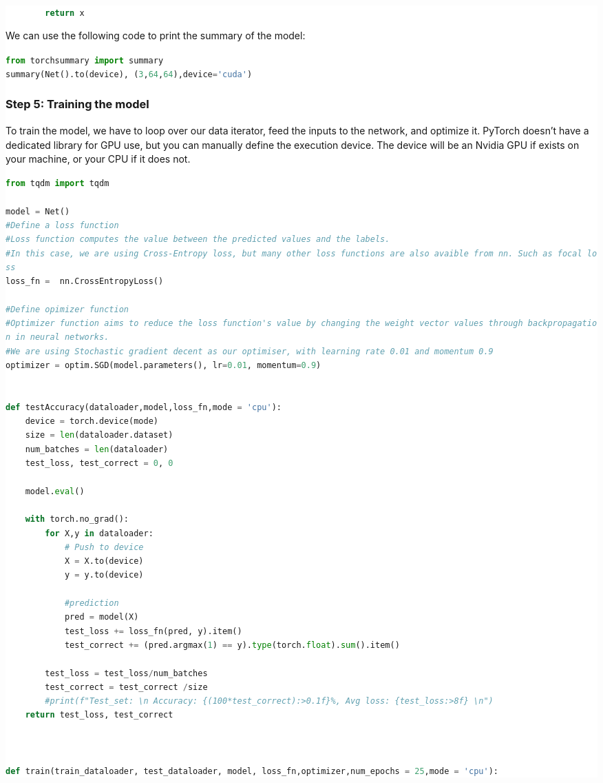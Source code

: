 ```python
        return x

``` 

We can use the following code to print the summary of the model:


```python
from torchsummary import summary
summary(Net().to(device), (3,64,64),device='cuda')
```


### Step 5: Training the model
To train the model, we have to loop over our data iterator, feed the inputs to the network, and optimize it. PyTorch doesn’t have a dedicated library for GPU use, but you can manually define the execution device. The device will be an Nvidia GPU if exists on your machine, or your CPU if it does not.


```python
from tqdm import tqdm

model = Net()
#Define a loss function 
#Loss function computes the value between the predicted values and the labels. 
#In this case, we are using Cross-Entropy loss, but many other loss functions are also avaible from nn. Such as focal loss 
loss_fn =  nn.CrossEntropyLoss()

#Define opimizer function 
#Optimizer function aims to reduce the loss function's value by changing the weight vector values through backpropagation in neural networks.
#We are using Stochastic gradient decent as our optimiser, with learning rate 0.01 and momentum 0.9 
optimizer = optim.SGD(model.parameters(), lr=0.01, momentum=0.9)


def testAccuracy(dataloader,model,loss_fn,mode = 'cpu'): 
    device = torch.device(mode) 
    size = len(dataloader.dataset)
    num_batches = len(dataloader)
    test_loss, test_correct = 0, 0 
    
    model.eval()

    with torch.no_grad():
        for X,y in dataloader: 
            # Push to device 
            X = X.to(device) 
            y = y.to(device) 

            #prediction 
            pred = model(X)
            test_loss += loss_fn(pred, y).item()
            test_correct += (pred.argmax(1) == y).type(torch.float).sum().item()

        test_loss = test_loss/num_batches
        test_correct = test_correct /size
        #print(f"Test_set: \n Accuracy: {(100*test_correct):>0.1f}%, Avg loss: {test_loss:>8f} \n")
    return test_loss, test_correct 

             

def train(train_dataloader, test_dataloader, model, loss_fn,optimizer,num_epochs = 25,mode = 'cpu'): 
```